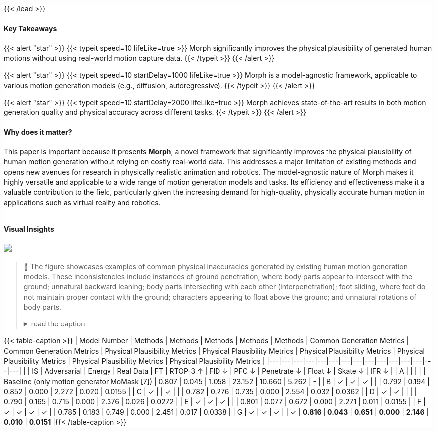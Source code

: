{{< /lead >}}


#### Key Takeaways

{{< alert "star" >}}
{{< typeit speed=10 lifeLike=true >}} Morph significantly improves the physical plausibility of generated human motions without using real-world motion capture data. {{< /typeit >}}
{{< /alert >}}

{{< alert "star" >}}
{{< typeit speed=10 startDelay=1000 lifeLike=true >}} Morph is a model-agnostic framework, applicable to various motion generation models (e.g., diffusion, autoregressive). {{< /typeit >}}
{{< /alert >}}

{{< alert "star" >}}
{{< typeit speed=10 startDelay=2000 lifeLike=true >}} Morph achieves state-of-the-art results in both motion generation quality and physical accuracy across different tasks. {{< /typeit >}}
{{< /alert >}}

#### Why does it matter?
This paper is important because it presents **Morph**, a novel framework that significantly improves the physical plausibility of human motion generation without relying on costly real-world data. This addresses a major limitation of existing methods and opens new avenues for research in physically realistic animation and robotics. The model-agnostic nature of Morph makes it highly versatile and applicable to a wide range of motion generation models and tasks.  Its efficiency and effectiveness make it a valuable contribution to the field, particularly given the increasing demand for high-quality, physically accurate human motion in applications such as virtual reality and robotics.

------
#### Visual Insights



![](https://arxiv.org/html/2411.14951/x1.png)

> 🔼 The figure showcases examples of common physical inaccuracies generated by existing human motion generation models.  These inconsistencies include instances of ground penetration, where body parts appear to intersect with the ground; unnatural backward leaning; body parts intersecting with each other (interpenetration); foot sliding, where feet do not maintain proper contact with the ground; characters appearing to float above the ground; and unnatural rotations of body parts.
> <details><summary>read the caption</summary></details>





{{< table-caption >}}
| Model Number | Methods | Methods | Methods | Methods | Methods | Common Generation Metrics | Common Generation Metrics | Physical Plausibility Metrics | Physical Plausibility Metrics | Physical Plausibility Metrics | Physical Plausibility Metrics | Physical Plausibility Metrics | Physical Plausibility Metrics | 
|---|---|---|---|---|---|---|---|---|---|---|---|---|---|---|
|  | IS | Adversarial | Energy | Real Data | FT | RTOP-3 ↑ | FID ↓ | PFC ↓ | Penetrate ↓ | Float ↓ | Skate ↓ | IFR ↓ |
| A |  |  |  |  | Baseline (only motion generator MoMask [7]) | 0.807 | 0.045 | 1.058 | 23.152 | 10.660 | 5.262 | - |
| B | ✓ | ✓ | ✓ |  |  | 0.792 | 0.194 | 0.852 | 0.000 | 2.272 | 0.020 | 0.0155 |
| C | ✓ |  | ✓ |  |  | 0.782 | 0.276 | 0.735 | 0.000 | 2.554 | 0.032 | 0.0362 |
| D | ✓ | ✓ |  |  |  | 0.790 | 0.165 | 0.715 | 0.000 | 2.376 | 0.026 | 0.0272 |
| E | ✓ | ✓ | ✓ |  |  | 0.801 | 0.077 | 0.672 | 0.000 | 2.271 | 0.011 | 0.0155 |
| F | ✓ | ✓ | ✓ | ✓ |  | 0.785 | 0.183 | 0.749 | 0.000 | 2.451 | 0.017 | 0.0338 |
| G | ✓ | ✓ | ✓ |  | ✓ | **0.816** | **0.043** | **0.651** | **0.000** | **2.146** | **0.010** | **0.0151** |{{< /table-caption >}}
